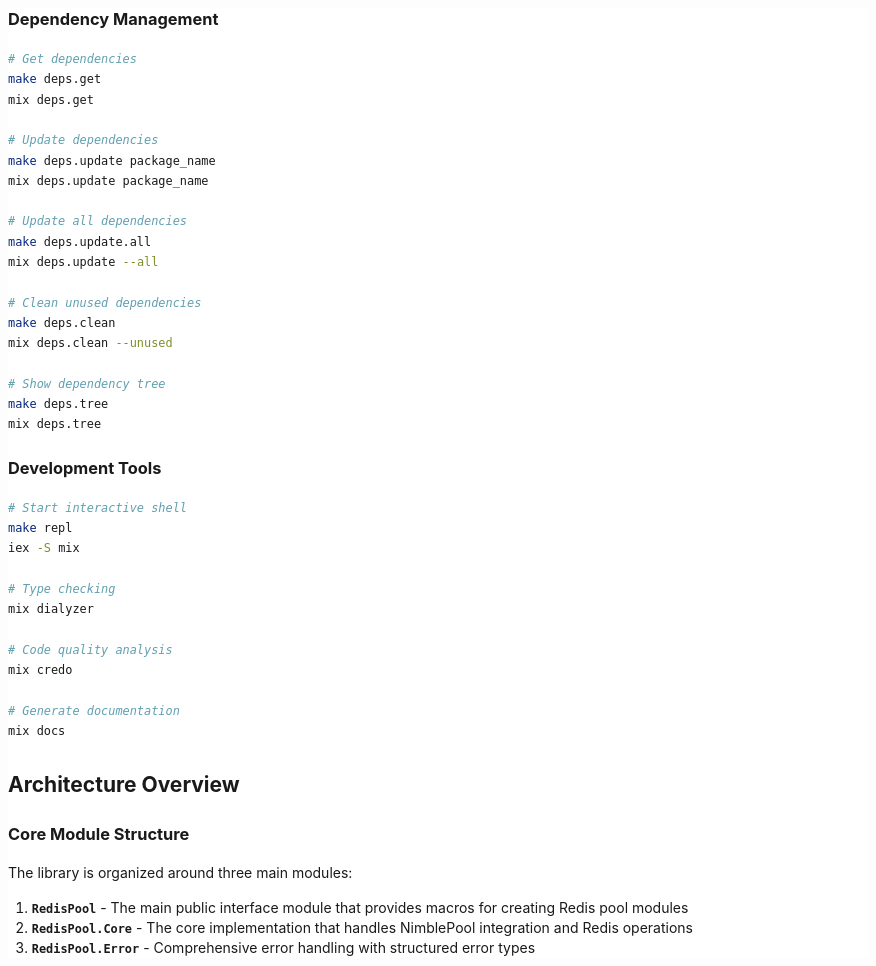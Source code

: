 ### Dependency Management
```bash
# Get dependencies
make deps.get
mix deps.get

# Update dependencies
make deps.update package_name
mix deps.update package_name

# Update all dependencies
make deps.update.all
mix deps.update --all

# Clean unused dependencies
make deps.clean
mix deps.clean --unused

# Show dependency tree
make deps.tree
mix deps.tree
```

### Development Tools
```bash
# Start interactive shell
make repl
iex -S mix

# Type checking
mix dialyzer

# Code quality analysis
mix credo

# Generate documentation
mix docs
```

## Architecture Overview

### Core Module Structure

The library is organized around three main modules:

1. **`RedisPool`** - The main public interface module that provides macros for creating Redis pool modules
2. **`RedisPool.Core`** - The core implementation that handles NimblePool integration and Redis operations  
3. **`RedisPool.Error`** - Comprehensive error handling with structured error types
